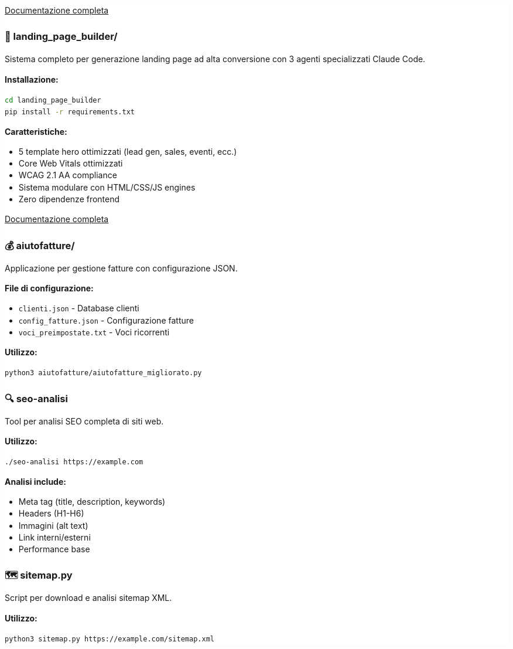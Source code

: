 [Documentazione completa](carta_intestata/README.md)

### 🚀 landing_page_builder/
Sistema completo per generazione landing page ad alta conversione con 3 agenti specializzati Claude Code.

**Installazione:**
```bash
cd landing_page_builder
pip install -r requirements.txt
```

**Caratteristiche:**
- 5 template hero ottimizzati (lead gen, sales, eventi, ecc.)
- Core Web Vitals ottimizzati
- WCAG 2.1 AA compliance
- Sistema modulare con HTML/CSS/JS engines
- Zero dipendenze frontend

[Documentazione completa](landing_page_builder/README.md)

### 💰 aiutofatture/
Applicazione per gestione fatture con configurazione JSON.

**File di configurazione:**
- `clienti.json` - Database clienti
- `config_fatture.json` - Configurazione fatture
- `voci_preimpostate.txt` - Voci ricorrenti

**Utilizzo:**
```bash
python3 aiutofatture/aiutofatture_migliorato.py
```

### 🔍 seo-analisi
Tool per analisi SEO completa di siti web.

**Utilizzo:**
```bash
./seo-analisi https://example.com
```

**Analisi include:**
- Meta tag (title, description, keywords)
- Headers (H1-H6)
- Immagini (alt text)
- Link interni/esterni
- Performance base

### 🗺️ sitemap.py
Script per download e analisi sitemap XML.

**Utilizzo:**
```bash
python3 sitemap.py https://example.com/sitemap.xml
```
